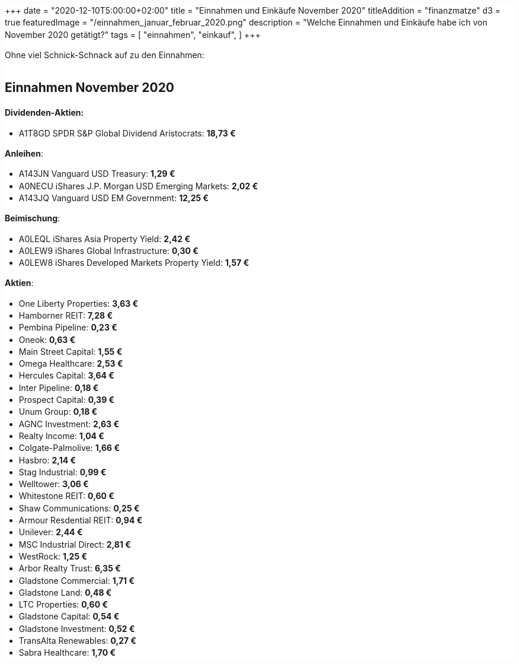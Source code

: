 +++
date = "2020-12-10T5:00:00+02:00"
title = "Einnahmen und Einkäufe November 2020"
titleAddition = "finanzmatze"
d3 = true
featuredImage = "/einnahmen_januar_februar_2020.png"
description = "Welche Einnahmen und Einkäufe habe ich von November 2020 getätigt?"
tags = [
    "einnahmen",
    "einkauf",
]
+++

Ohne viel Schnick-Schnack auf zu den Einnahmen:


## Einnahmen November 2020

**Dividenden-Aktien:**

- A1T8GD SPDR S&P Global Dividend Aristocrats: **18,73 €**


**Anleihen**:

- A143JN Vanguard USD Treasury: **1,29 €**
- A0NECU iShares J.P. Morgan USD Emerging Markets: **2,02 €**
- A143JQ Vanguard USD EM Government: **12,25 €**


**Beimischung**:

- A0LEQL iShares Asia Property Yield: **2,42 €**
- A0LEW9 iShares Global Infrastructure: **0,30 €**
- A0LEW8 iShares Developed Markets Property Yield: **1,57 €**


**Aktien**:

- One Liberty Properties: **3,63 €**
- Hamborner REIT: **7,28 €**
- Pembina Pipeline: **0,23 €**
- Oneok: **0,63 €**
- Main Street Capital: **1,55 €**
- Omega Healthcare: **2,53 €**
- Hercules Capital: **3,64 €**
- Inter Pipeline: **0,18 €**
- Prospect Capital: **0,39 €**
- Unum Group: **0,18 €**
- AGNC Investment: **2,63 €**
- Realty Income: **1,04 €**
- Colgate-Palmolive: **1,66 €**
- Hasbro: **2,14 €**
- Stag Industrial: **0,99 €**
- Welltower: **3,06 €**
- Whitestone REIT: **0,60 €**
- Shaw Communications: **0,25 €**
- Armour Resdential REIT: **0,94 €**
- Unilever: **2,44 €**
- MSC Industrial Direct: **2,81 €**
- WestRock: **1,25 €**
- Arbor Realty Trust: **6,35 €**
- Gladstone Commercial: **1,71 €**
- Gladstone Land: **0,48 €**
- LTC Properties: **0,60 €**
- Gladstone Capital: **0,54 €**
- Gladstone Investment: **0,52 €**
- TransAlta Renewables: **0,27 €**
- Sabra Healthcare: **1,70 €**